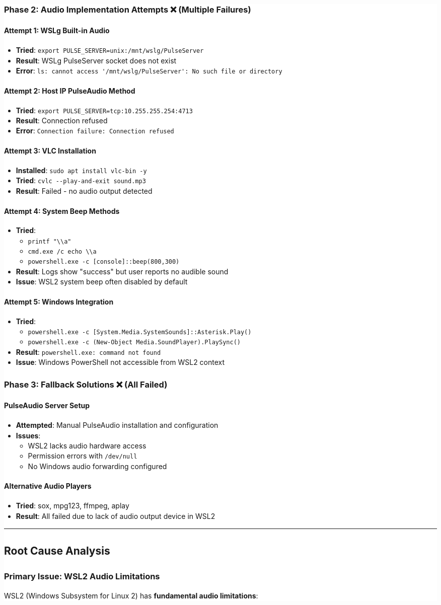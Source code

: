 ### Phase 2: Audio Implementation Attempts ❌ (Multiple Failures)

#### Attempt 1: WSLg Built-in Audio
- **Tried**: `export PULSE_SERVER=unix:/mnt/wslg/PulseServer`
- **Result**: WSLg PulseServer socket does not exist
- **Error**: `ls: cannot access '/mnt/wslg/PulseServer': No such file or directory`

#### Attempt 2: Host IP PulseAudio Method
- **Tried**: `export PULSE_SERVER=tcp:10.255.255.254:4713`
- **Result**: Connection refused
- **Error**: `Connection failure: Connection refused`

#### Attempt 3: VLC Installation
- **Installed**: `sudo apt install vlc-bin -y`
- **Tried**: `cvlc --play-and-exit sound.mp3`
- **Result**: Failed - no audio output detected

#### Attempt 4: System Beep Methods
- **Tried**: 
  - `printf "\\a"`
  - `cmd.exe /c echo \\a`
  - `powershell.exe -c [console]::beep(800,300)`
- **Result**: Logs show "success" but user reports no audible sound
- **Issue**: WSL2 system beep often disabled by default

#### Attempt 5: Windows Integration
- **Tried**: 
  - `powershell.exe -c [System.Media.SystemSounds]::Asterisk.Play()`
  - `powershell.exe -c (New-Object Media.SoundPlayer).PlaySync()`
- **Result**: `powershell.exe: command not found`
- **Issue**: Windows PowerShell not accessible from WSL2 context

### Phase 3: Fallback Solutions ❌ (All Failed)

#### PulseAudio Server Setup
- **Attempted**: Manual PulseAudio installation and configuration
- **Issues**: 
  - WSL2 lacks audio hardware access
  - Permission errors with `/dev/null`
  - No Windows audio forwarding configured

#### Alternative Audio Players
- **Tried**: sox, mpg123, ffmpeg, aplay
- **Result**: All failed due to lack of audio output device in WSL2

---

## Root Cause Analysis

### Primary Issue: WSL2 Audio Limitations
WSL2 (Windows Subsystem for Linux 2) has **fundamental audio limitations**:
